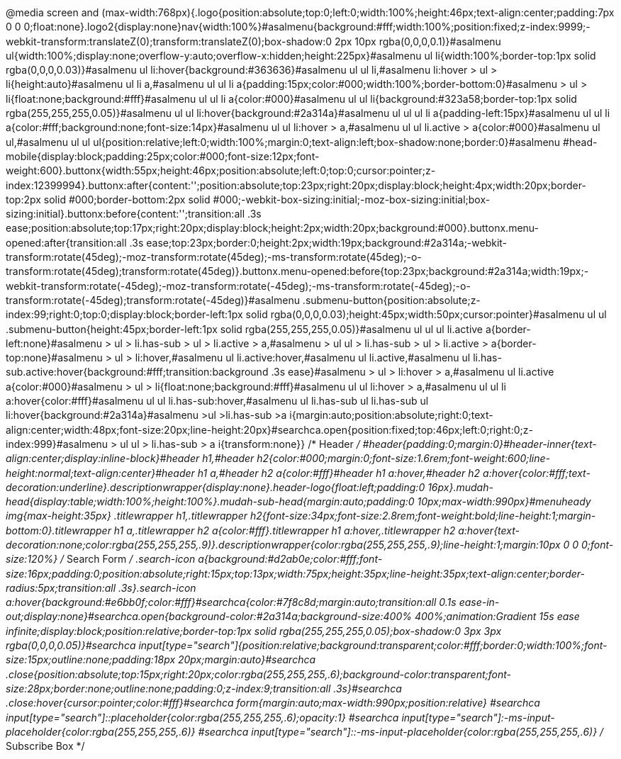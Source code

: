 @media screen and (max-width:768px){.logo{position:absolute;top:0;left:0;width:100%;height:46px;text-align:center;padding:7px 0 0 0;float:none}.logo2{display:none}nav{width:100%}#asalmenu{background:#fff;width:100%;position:fixed;z-index:9999;-webkit-transform:translateZ(0);transform:translateZ(0);box-shadow:0 2px 10px rgba(0,0,0,0.1)}#asalmenu ul{width:100%;display:none;overflow-y:auto;overflow-x:hidden;height:225px}#asalmenu ul li{width:100%;border-top:1px solid rgba(0,0,0,0.03)}#asalmenu ul li:hover{background:#363636}#asalmenu ul ul li,#asalmenu li:hover > ul > li{height:auto}#asalmenu ul li a,#asalmenu ul ul li a{padding:15px;color:#000;width:100%;border-bottom:0}#asalmenu > ul > li{float:none;background:#fff}#asalmenu ul ul li a{color:#000}#asalmenu ul ul li{background:#323a58;border-top:1px solid rgba(255,255,255,0.05)}#asalmenu ul ul li:hover{background:#2a314a}#asalmenu ul ul ul li a{padding-left:15px}#asalmenu ul ul li a{color:#fff;background:none;font-size:14px}#asalmenu ul ul li:hover > a,#asalmenu ul ul li.active > a{color:#000}#asalmenu ul ul,#asalmenu ul ul ul{position:relative;left:0;width:100%;margin:0;text-align:left;box-shadow:none;border:0}#asalmenu #head-mobile{display:block;padding:25px;color:#000;font-size:12px;font-weight:600}.buttonx{width:55px;height:46px;position:absolute;left:0;top:0;cursor:pointer;z-index:12399994}.buttonx:after{content:'';position:absolute;top:23px;right:20px;display:block;height:4px;width:20px;border-top:2px solid #000;border-bottom:2px solid #000;-webkit-box-sizing:initial;-moz-box-sizing:initial;box-sizing:initial}.buttonx:before{content:'';transition:all .3s ease;position:absolute;top:17px;right:20px;display:block;height:2px;width:20px;background:#000}.buttonx.menu-opened:after{transition:all .3s ease;top:23px;border:0;height:2px;width:19px;background:#2a314a;-webkit-transform:rotate(45deg);-moz-transform:rotate(45deg);-ms-transform:rotate(45deg);-o-transform:rotate(45deg);transform:rotate(45deg)}.buttonx.menu-opened:before{top:23px;background:#2a314a;width:19px;-webkit-transform:rotate(-45deg);-moz-transform:rotate(-45deg);-ms-transform:rotate(-45deg);-o-transform:rotate(-45deg);transform:rotate(-45deg)}#asalmenu .submenu-button{position:absolute;z-index:99;right:0;top:0;display:block;border-left:1px solid rgba(0,0,0,0.03);height:45px;width:50px;cursor:pointer}#asalmenu ul ul .submenu-button{height:45px;border-left:1px solid rgba(255,255,255,0.05)}#asalmenu ul ul ul li.active a{border-left:none}#asalmenu > ul > li.has-sub > ul > li.active > a,#asalmenu > ul ul > li.has-sub > ul > li.active > a{border-top:none}#asalmenu > ul > li:hover,#asalmenu ul li.active:hover,#asalmenu ul li.active,#asalmenu ul li.has-sub.active:hover{background:#fff;transition:background .3s ease}#asalmenu > ul > li:hover > a,#asalmenu ul li.active a{color:#000}#asalmenu > ul > li{float:none;background:#fff}#asalmenu ul ul li:hover > a,#asalmenu ul ul li a:hover{color:#fff}#asalmenu ul ul li.has-sub:hover,#asalmenu ul li.has-sub ul li.has-sub ul li:hover{background:#2a314a}#asalmenu >ul >li.has-sub >a i{margin:auto;position:absolute;right:0;text-align:center;width:48px;font-size:20px;line-height:20px}#searchca.open{position:fixed;top:46px;left:0;right:0;z-index:999}#asalmenu > ul ul > li.has-sub > a i{transform:none}}
/* Header */
#header{padding:0;margin:0}#header-inner{text-align:center;display:inline-block}#header h1,#header h2{color:#000;margin:0;font-size:1.6rem;font-weight:600;line-height:normal;text-align:center}#header h1 a,#header h2 a{color:#fff}#header h1 a:hover,#header h2 a:hover{color:#fff;text-decoration:underline}.descriptionwrapper{display:none}.header-logo{float:left;padding:0 16px}.mudah-head{display:table;width:100%;height:100%}.mudah-sub-head{margin:auto;padding:0 10px;max-width:990px}#menuheady img{max-height:35px}
.titlewrapper h1,.titlewrapper h2{font-size:34px;font-size:2.8rem;font-weight:bold;line-height:1;margin-bottom:0}.titlewrapper h1 a,.titlewrapper h2 a{color:#fff}.titlewrapper h1 a:hover,.titlewrapper h2 a:hover{text-decoration:none;color:rgba(255,255,255,.9)}.descriptionwrapper{color:rgba(255,255,255,.9);line-height:1;margin:10px 0 0 0;font-size:120%}
/* Search Form */
.search-icon a{background:#d2ab0e;color:#fff;font-size:16px;padding:0;position:absolute;right:15px;top:13px;width:75px;height:35px;line-height:35px;text-align:center;border-radius:5px;transition:all .3s}.search-icon a:hover{background:#e6bb0f;color:#fff}#searchca{color:#7f8c8d;margin:auto;transition:all 0.1s ease-in-out;display:none}#searchca.open{background-color:#2a314a;background-size:400% 400%;animation:Gradient 15s ease infinite;display:block;position:relative;border-top:1px solid rgba(255,255,255,0.05);box-shadow:0 3px 3px rgba(0,0,0,0.05)}#searchca input[type="search"]{position:relative;background:transparent;color:#fff;border:0;width:100%;font-size:15px;outline:none;padding:18px 20px;margin:auto}#searchca .close{position:absolute;top:15px;right:20px;color:rgba(255,255,255,.6);background-color:transparent;font-size:28px;border:none;outline:none;padding:0;z-index:9;transition:all .3s}#searchca .close:hover{cursor:pointer;color:#fff}#searchca form{margin:auto;max-width:990px;position:relative}
#searchca input[type="search"]::placeholder{color:rgba(255,255,255,.6);opacity:1}
#searchca input[type="search"]:-ms-input-placeholder{color:rgba(255,255,255,.6)}
#searchca input[type="search"]::-ms-input-placeholder{color:rgba(255,255,255,.6)}
/* Subscribe Box */